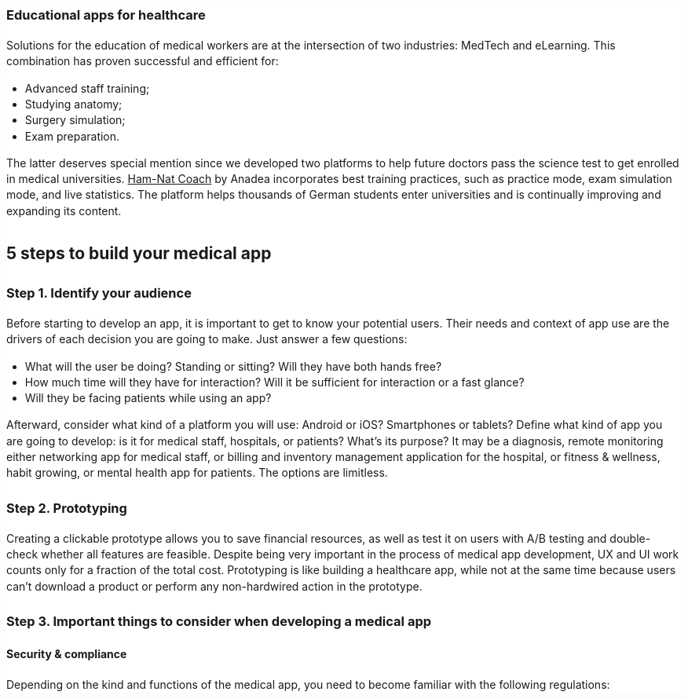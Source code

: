 <a name="education"></a>
### Educational apps for healthcare
Solutions for the education of medical workers are at the intersection of two industries: MedTech and eLearning. This combination has proven successful and efficient for:
* Advanced staff training;
* Studying anatomy;
* Surgery simulation;
* Exam preparation.

The latter deserves special mention since we developed two platforms to help future doctors pass the science test to get enrolled in medical universities. <a href="https://anadea.info/projects/ham-nat-coach" target="_blank">Ham-Nat Coach</a> by Anadea incorporates best training practices, such as practice mode, exam simulation mode, and live statistics. The platform helps thousands of German students enter universities and is continually improving and expanding its content.

<a name="5-steps"></a>
## 5 steps to build your medical app

<a name="step-1"></a>
### Step 1. Identify your audience
Before starting to develop an app, it is important to get to know your potential users. Their needs and context of app use are the drivers of each decision you are going to make. Just answer a few questions:

* What will the user be doing? Standing or sitting? Will they have both hands free?
* How much time will they have for interaction? Will it be sufficient for interaction or a fast glance?
* Will they be facing patients while using an app?

Afterward, consider what kind of a platform you will use: Android or iOS? Smartphones or tablets? Define what kind of app you are going to develop: is it for medical staff, hospitals, or patients? What’s its purpose? It may be a diagnosis, remote monitoring either networking app for medical staff, or billing and inventory management application for the hospital, or fitness & wellness, habit growing, or mental health app for patients. The options are limitless.

<a name="step-2"></a>
### Step 2. Prototyping
Creating a clickable prototype allows you to save financial resources, as well as test it on users with A/B testing and double-check whether all features are feasible. Despite being very important in the process of medical app development, UX and UI work counts only for a fraction of the total cost.
Prototyping is like building a healthcare app, while not at the same time because users can’t download a product or perform any non-hardwired action in the prototype.

<a name="step-3"></a>
### Step 3. Important things to consider when developing a medical app

#### Security & compliance
Depending on the kind and functions of the medical app, you need to become familiar with the following regulations:
